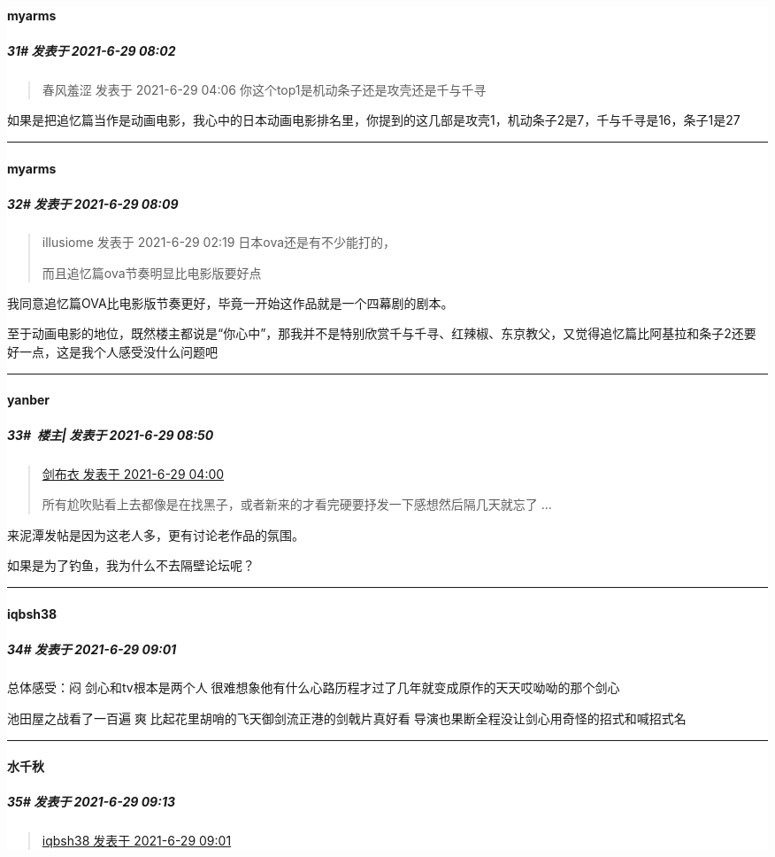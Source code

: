 ####  myarms  
##### 31#       发表于 2021-6-29 08:02


<blockquote>春风羞涩 发表于 2021-6-29 04:06
你这个top1是机动条子还是攻壳还是千与千寻</blockquote>
如果是把追忆篇当作是动画电影，我心中的日本动画电影排名里，你提到的这几部是攻壳1，机动条子2是7，千与千寻是16，条子1是27


*****

####  myarms  
##### 32#       发表于 2021-6-29 08:09


<blockquote>illusiome 发表于 2021-6-29 02:19
日本ova还是有不少能打的，

而且追忆篇ova节奏明显比电影版要好点

</blockquote>
我同意追忆篇OVA比电影版节奏更好，毕竟一开始这作品就是一个四幕剧的剧本。

至于动画电影的地位，既然楼主都说是“你心中”，那我并不是特别欣赏千与千寻、红辣椒、东京教父，又觉得追忆篇比阿基拉和条子2还要好一点，这是我个人感受没什么问题吧


*****

####  yanber  
##### 33#         楼主| 发表于 2021-6-29 08:50


<blockquote><a href="httphttps://bbs.saraba1st.com/2b/forum.php?mod=redirect&amp;goto=findpost&amp;pid=51775154&amp;ptid=2012426" target="_blank">剑布衣 发表于 2021-6-29 04:00</a>

所有尬吹贴看上去都像是在找黑子，或者新来的才看完硬要抒发一下感想然后隔几天就忘了 ...</blockquote>
来泥潭发帖是因为这老人多，更有讨论老作品的氛围。

如果是为了钓鱼，我为什么不去隔壁论坛呢？


*****

####  iqbsh38  
##### 34#       发表于 2021-6-29 09:01


总体感受：闷 剑心和tv根本是两个人 很难想象他有什么心路历程才过了几年就变成原作的天天哎呦呦的那个剑心

池田屋之战看了一百遍 爽 比起花里胡哨的飞天御剑流正港的剑戟片真好看 导演也果断全程没让剑心用奇怪的招式和喊招式名


*****

####  水千秋  
##### 35#       发表于 2021-6-29 09:13


<blockquote><a href="httphttps://bbs.saraba1st.com/2b/forum.php?mod=redirect&amp;goto=findpost&amp;pid=51776117&amp;ptid=2012426" target="_blank">iqbsh38 发表于 2021-6-29 09:01</a>
